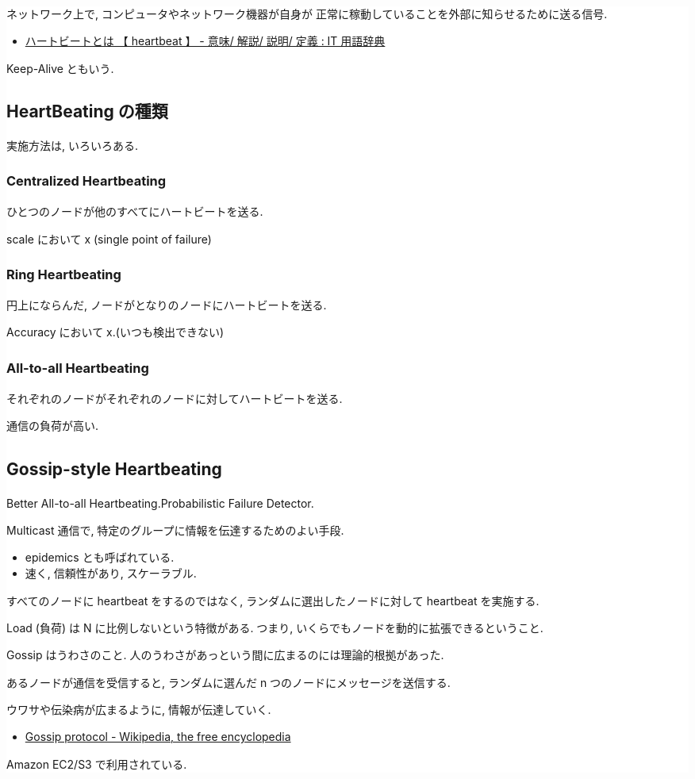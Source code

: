 ネットワーク上で, コンピュータやネットワーク機器が自身が
正常に稼動していることを外部に知らせるために送る信号.

-   [ハートビートとは 【 heartbeat 】 - 意味/ 解説/ 説明/ 定義 : IT
    用語辞典](https://e-words.jp/w/E3838FE383BCE38388E38393E383BCE38388.html)

Keep-Alive ともいう.

HeartBeating の種類
-------------------

実施方法は, いろいろある.

### Centralized Heartbeating

ひとつのノードが他のすべてにハートビートを送る.

scale において x (single point of failure)

### Ring Heartbeating

円上にならんだ, ノードがとなりのノードにハートビートを送る.

Accuracy において x.(いつも検出できない)

### All-to-all Heartbeating

それぞれのノードがそれぞれのノードに対してハートビートを送る.

通信の負荷が高い.

Gossip-style Heartbeating
-------------------------

Better All-to-all Heartbeating.Probabilistic Failure Detector.

Multicast 通信で, 特定のグループに情報を伝達するためのよい手段.

-   epidemics とも呼ばれている.
-   速く, 信頼性があり, スケーラブル.

すべてのノードに heartbeat をするのではなく,
ランダムに選出したノードに対して heartbeat を実施する.

Load (負荷) は N に比例しないという特徴がある. つまり,
いくらでもノードを動的に拡張できるということ.

Gossip はうわさのこと.
人のうわさがあっという間に広まるのには理論的根拠があった.

あるノードが通信を受信すると, ランダムに選んだ n
つのノードにメッセージを送信する.

ウワサや伝染病が広まるように, 情報が伝達していく.

-   [Gossip protocol - Wikipedia, the free
    encyclopedia](https://en.wikipedia.org/wiki/Gossip_protocol)

Amazon EC2/S3 で利用されている.
